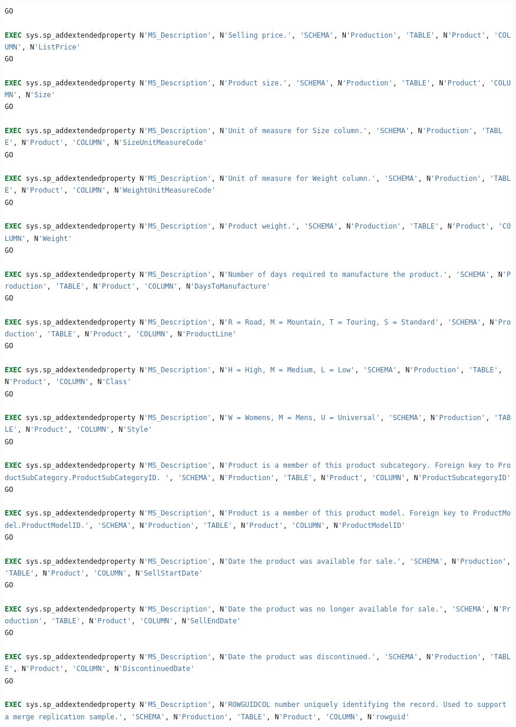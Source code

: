 ```SQL
GO

EXEC sys.sp_addextendedproperty N'MS_Description', N'Selling price.', 'SCHEMA', N'Production', 'TABLE', N'Product', 'COLUMN', N'ListPrice'
GO

EXEC sys.sp_addextendedproperty N'MS_Description', N'Product size.', 'SCHEMA', N'Production', 'TABLE', N'Product', 'COLUMN', N'Size'
GO

EXEC sys.sp_addextendedproperty N'MS_Description', N'Unit of measure for Size column.', 'SCHEMA', N'Production', 'TABLE', N'Product', 'COLUMN', N'SizeUnitMeasureCode'
GO

EXEC sys.sp_addextendedproperty N'MS_Description', N'Unit of measure for Weight column.', 'SCHEMA', N'Production', 'TABLE', N'Product', 'COLUMN', N'WeightUnitMeasureCode'
GO

EXEC sys.sp_addextendedproperty N'MS_Description', N'Product weight.', 'SCHEMA', N'Production', 'TABLE', N'Product', 'COLUMN', N'Weight'
GO

EXEC sys.sp_addextendedproperty N'MS_Description', N'Number of days required to manufacture the product.', 'SCHEMA', N'Production', 'TABLE', N'Product', 'COLUMN', N'DaysToManufacture'
GO

EXEC sys.sp_addextendedproperty N'MS_Description', N'R = Road, M = Mountain, T = Touring, S = Standard', 'SCHEMA', N'Production', 'TABLE', N'Product', 'COLUMN', N'ProductLine'
GO

EXEC sys.sp_addextendedproperty N'MS_Description', N'H = High, M = Medium, L = Low', 'SCHEMA', N'Production', 'TABLE', N'Product', 'COLUMN', N'Class'
GO

EXEC sys.sp_addextendedproperty N'MS_Description', N'W = Womens, M = Mens, U = Universal', 'SCHEMA', N'Production', 'TABLE', N'Product', 'COLUMN', N'Style'
GO

EXEC sys.sp_addextendedproperty N'MS_Description', N'Product is a member of this product subcategory. Foreign key to ProductSubCategory.ProductSubCategoryID. ', 'SCHEMA', N'Production', 'TABLE', N'Product', 'COLUMN', N'ProductSubcategoryID'
GO

EXEC sys.sp_addextendedproperty N'MS_Description', N'Product is a member of this product model. Foreign key to ProductModel.ProductModelID.', 'SCHEMA', N'Production', 'TABLE', N'Product', 'COLUMN', N'ProductModelID'
GO

EXEC sys.sp_addextendedproperty N'MS_Description', N'Date the product was available for sale.', 'SCHEMA', N'Production', 'TABLE', N'Product', 'COLUMN', N'SellStartDate'
GO

EXEC sys.sp_addextendedproperty N'MS_Description', N'Date the product was no longer available for sale.', 'SCHEMA', N'Production', 'TABLE', N'Product', 'COLUMN', N'SellEndDate'
GO

EXEC sys.sp_addextendedproperty N'MS_Description', N'Date the product was discontinued.', 'SCHEMA', N'Production', 'TABLE', N'Product', 'COLUMN', N'DiscontinuedDate'
GO

EXEC sys.sp_addextendedproperty N'MS_Description', N'ROWGUIDCOL number uniquely identifying the record. Used to support a merge replication sample.', 'SCHEMA', N'Production', 'TABLE', N'Product', 'COLUMN', N'rowguid'
```